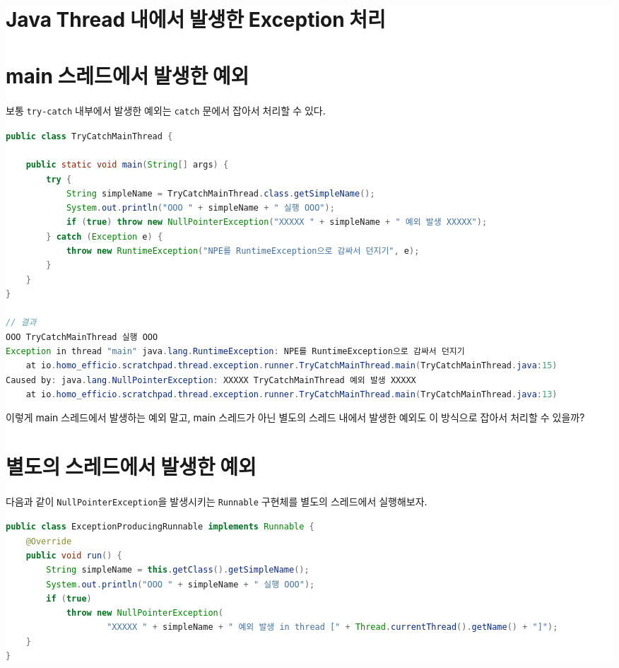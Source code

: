 # Java Thread 내에서 발생한 Exception 처리

# main 스레드에서 발생한 예외

보통 `try-catch` 내부에서 발생한 예외는 `catch` 문에서 잡아서 처리할 수 있다.

```java
public class TryCatchMainThread {

    public static void main(String[] args) {
        try {
            String simpleName = TryCatchMainThread.class.getSimpleName();
            System.out.println("OOO " + simpleName + " 실행 OOO");
            if (true) throw new NullPointerException("XXXXX " + simpleName + " 예외 발생 XXXXX");
        } catch (Exception e) {
            throw new RuntimeException("NPE를 RuntimeException으로 감싸서 던지기", e);
        }
    }
}

// 결과
OOO TryCatchMainThread 실행 OOO
Exception in thread "main" java.lang.RuntimeException: NPE를 RuntimeException으로 감싸서 던지기
    at io.homo_efficio.scratchpad.thread.exception.runner.TryCatchMainThread.main(TryCatchMainThread.java:15)
Caused by: java.lang.NullPointerException: XXXXX TryCatchMainThread 예외 발생 XXXXX
    at io.homo_efficio.scratchpad.thread.exception.runner.TryCatchMainThread.main(TryCatchMainThread.java:13)
```

이렇게 main 스레드에서 발생하는 예외 말고, main 스레드가 아닌 별도의 스레드 내에서 발생한 예외도 이 방식으로 잡아서 처리할 수 있을까?


# 별도의 스레드에서 발생한 예외

다음과 같이 `NullPointerException`을 발생시키는 `Runnable` 구현체를 별도의 스레드에서 실행해보자.

```java
public class ExceptionProducingRunnable implements Runnable {
    @Override
    public void run() {
        String simpleName = this.getClass().getSimpleName();
        System.out.println("OOO " + simpleName + " 실행 OOO");
        if (true)
            throw new NullPointerException(
                    "XXXXX " + simpleName + " 예외 발생 in thread [" + Thread.currentThread().getName() + "]");
    }
}
```
